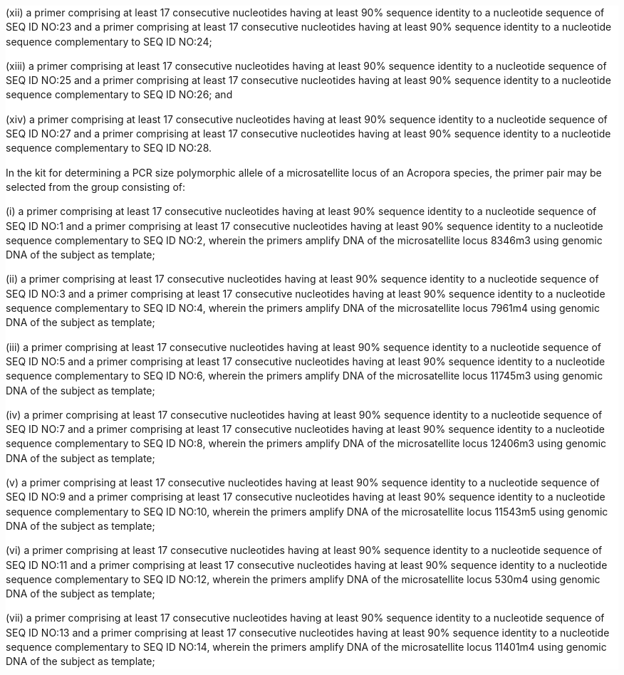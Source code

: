 (xii) a primer comprising at least 17 consecutive nucleotides having at least 90% sequence identity to a nucleotide sequence of SEQ ID NO:23 and a primer comprising at least 17 consecutive nucleotides having at least 90% sequence identity to a nucleotide sequence complementary to SEQ ID NO:24;

(xiii) a primer comprising at least 17 consecutive nucleotides having at least 90% sequence identity to a nucleotide sequence of SEQ ID NO:25 and a primer comprising at least 17 consecutive nucleotides having at least 90% sequence identity to a nucleotide sequence complementary to SEQ ID NO:26; and

(xiv) a primer comprising at least 17 consecutive nucleotides having at least 90% sequence identity to a nucleotide sequence of SEQ ID NO:27 and a primer comprising at least 17 consecutive nucleotides having at least 90% sequence identity to a nucleotide sequence complementary to SEQ ID NO:28.

In the kit for determining a PCR size polymorphic allele of a microsatellite locus of an Acropora species, the primer pair may be selected from the group consisting of:

(i) a primer comprising at least 17 consecutive nucleotides having at least 90% sequence identity to a nucleotide sequence of SEQ ID NO:1 and a primer comprising at least 17 consecutive nucleotides having at least 90% sequence identity to a nucleotide sequence complementary to SEQ ID NO:2, wherein the primers amplify DNA of the microsatellite locus 8346m3 using genomic DNA of the subject as template;

(ii) a primer comprising at least 17 consecutive nucleotides having at least 90% sequence identity to a nucleotide sequence of SEQ ID NO:3 and a primer comprising at least 17 consecutive nucleotides having at least 90% sequence identity to a nucleotide sequence complementary to SEQ ID NO:4, wherein the primers amplify DNA of the microsatellite locus 7961m4 using genomic DNA of the subject as template;

(iii) a primer comprising at least 17 consecutive nucleotides having at least 90% sequence identity to a nucleotide sequence of SEQ ID NO:5 and a primer comprising at least 17 consecutive nucleotides having at least 90% sequence identity to a nucleotide sequence complementary to SEQ ID NO:6, wherein the primers amplify DNA of the microsatellite locus 11745m3 using genomic DNA of the subject as template;

(iv) a primer comprising at least 17 consecutive nucleotides having at least 90% sequence identity to a nucleotide sequence of SEQ ID NO:7 and a primer comprising at least 17 consecutive nucleotides having at least 90% sequence identity to a nucleotide sequence complementary to SEQ ID NO:8, wherein the primers amplify DNA of the microsatellite locus 12406m3 using genomic DNA of the subject as template;

(v) a primer comprising at least 17 consecutive nucleotides having at least 90% sequence identity to a nucleotide sequence of SEQ ID NO:9 and a primer comprising at least 17 consecutive nucleotides having at least 90% sequence identity to a nucleotide sequence complementary to SEQ ID NO:10, wherein the primers amplify DNA of the microsatellite locus 11543m5 using genomic DNA of the subject as template;

(vi) a primer comprising at least 17 consecutive nucleotides having at least 90% sequence identity to a nucleotide sequence of SEQ ID NO:11 and a primer comprising at least 17 consecutive nucleotides having at least 90% sequence identity to a nucleotide sequence complementary to SEQ ID NO:12, wherein the primers amplify DNA of the microsatellite locus 530m4 using genomic DNA of the subject as template;

(vii) a primer comprising at least 17 consecutive nucleotides having at least 90% sequence identity to a nucleotide sequence of SEQ ID NO:13 and a primer comprising at least 17 consecutive nucleotides having at least 90% sequence identity to a nucleotide sequence complementary to SEQ ID NO:14, wherein the primers amplify DNA of the microsatellite locus 11401m4 using genomic DNA of the subject as template;
